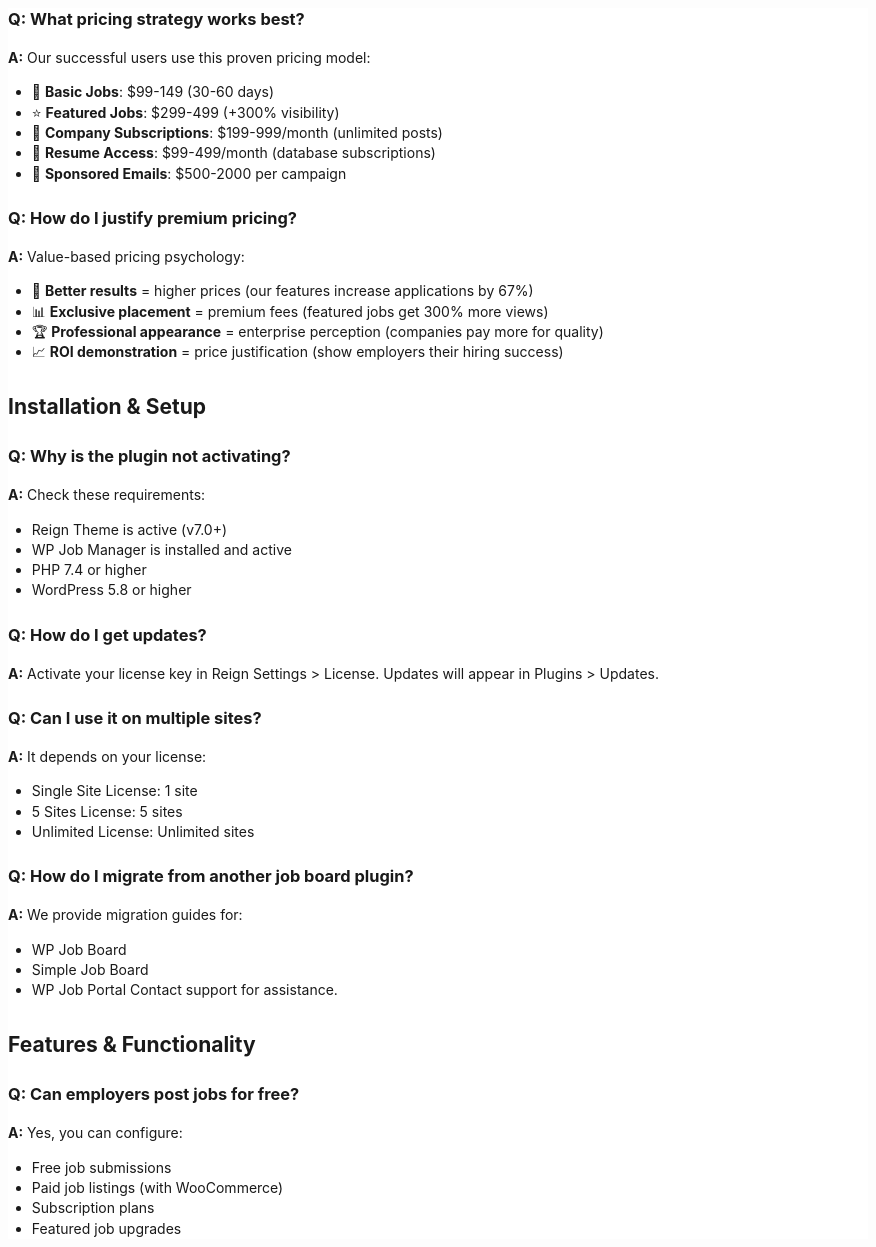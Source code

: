 ### Q: What pricing strategy works best?
**A:** Our successful users use this proven pricing model:
- 📝 **Basic Jobs**: $99-149 (30-60 days)
- ⭐ **Featured Jobs**: $299-499 (+300% visibility)
- 🏢 **Company Subscriptions**: $199-999/month (unlimited posts)
- 📄 **Resume Access**: $99-499/month (database subscriptions)
- 📧 **Sponsored Emails**: $500-2000 per campaign

### Q: How do I justify premium pricing?
**A:** Value-based pricing psychology:
- 🎯 **Better results** = higher prices (our features increase applications by 67%)
- 📊 **Exclusive placement** = premium fees (featured jobs get 300% more views)
- 🏆 **Professional appearance** = enterprise perception (companies pay more for quality)
- 📈 **ROI demonstration** = price justification (show employers their hiring success)

## Installation & Setup

### Q: Why is the plugin not activating?
**A:** Check these requirements:
- Reign Theme is active (v7.0+)
- WP Job Manager is installed and active
- PHP 7.4 or higher
- WordPress 5.8 or higher

### Q: How do I get updates?
**A:** Activate your license key in Reign Settings > License. Updates will appear in Plugins > Updates.

### Q: Can I use it on multiple sites?
**A:** It depends on your license:
- Single Site License: 1 site
- 5 Sites License: 5 sites
- Unlimited License: Unlimited sites

### Q: How do I migrate from another job board plugin?
**A:** We provide migration guides for:
- WP Job Board
- Simple Job Board
- WP Job Portal
Contact support for assistance.

## Features & Functionality

### Q: Can employers post jobs for free?
**A:** Yes, you can configure:
- Free job submissions
- Paid job listings (with WooCommerce)
- Subscription plans
- Featured job upgrades
